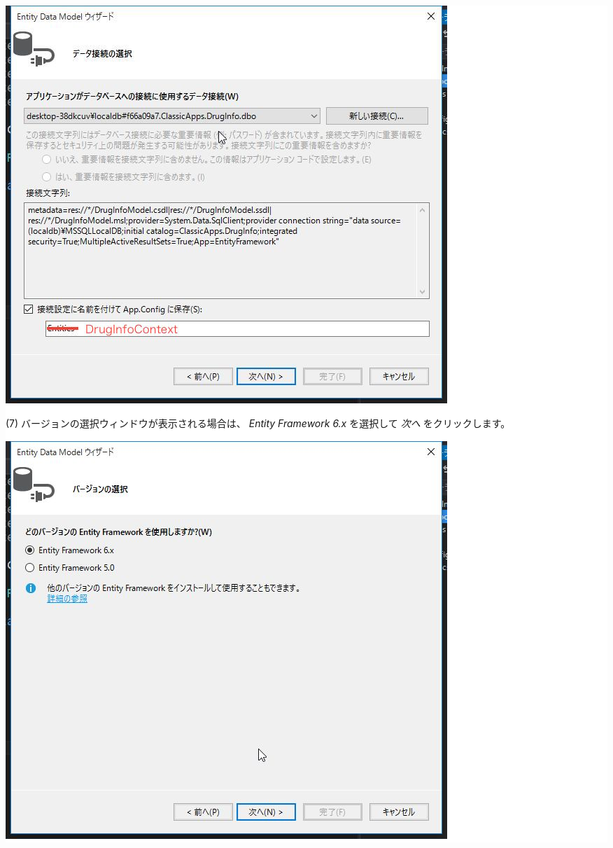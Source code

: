 ![画像](./images/c1-13.JPG)
<br>

(7) バージョンの選択ウィンドウが表示される場合は、 *Entity Framework 6.x* を選択して *次へ* をクリックします。

![画像](./images/c1-14.JPG)
<br>